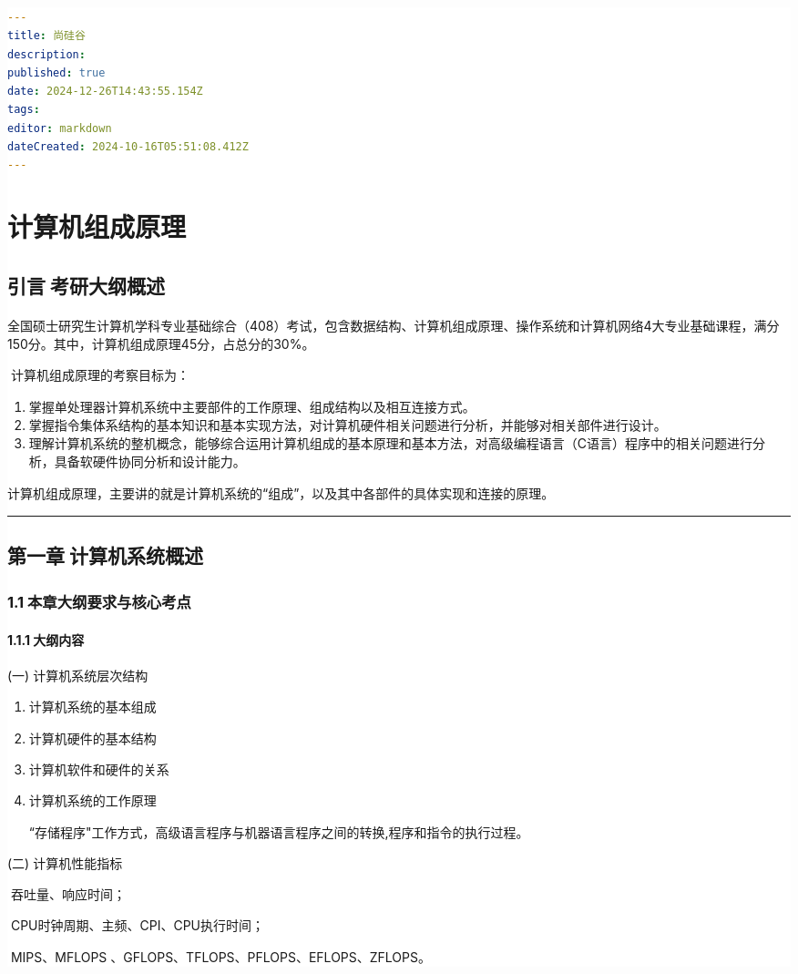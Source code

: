 ```yaml
---
title: 尚硅谷
description: 
published: true
date: 2024-12-26T14:43:55.154Z
tags: 
editor: markdown
dateCreated: 2024-10-16T05:51:08.412Z
---
```


# 计算机组成原理

## 引言 考研大纲概述

​        全国硕士研究生计算机学科专业基础综合（408）考试，包含数据结构、计算机组成原理、操作系统和计算机网络4大专业基础课程，满分150分。其中，计算机组成原理45分，占总分的30%。

​        计算机组成原理的考察目标为：

1. 掌握单处理器计算机系统中主要部件的工作原理、组成结构以及相互连接方式。
2. 掌握指令集体系结构的基本知识和基本实现方法，对计算机硬件相关问题进行分析，并能够对相关部件进行设计。
3. 理解计算机系统的整机概念，能够综合运用计算机组成的基本原理和基本方法，对高级编程语言（C语言）程序中的相关问题进行分析，具备软硬件协同分析和设计能力。

​		计算机组成原理，主要讲的就是计算机系统的“组成”，以及其中各部件的具体实现和连接的原理。

------------------------------------



## 第一章 计算机系统概述

### 1.1 本章大纲要求与核心考点

#### 1.1.1 大纲内容

(一) 计算机系统层次结构

1. 计算机系统的基本组成

2. 计算机硬件的基本结构

3. 计算机软件和硬件的关系

4. 计算机系统的工作原理

   “存储程序"工作方式，高级语言程序与机器语言程序之间的转换,程序和指令的执行过程。

(二) 计算机性能指标

​		吞吐量、响应时间；

​		CPU时钟周期、主频、CPI、CPU执行时间；

​		MIPS、MFLOPS 、GFLOPS、TFLOPS、PFLOPS、EFLOPS、ZFLOPS。
